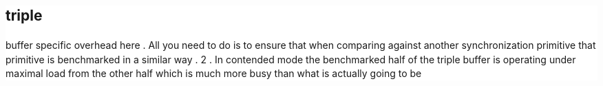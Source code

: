 triple
-
buffer
specific
overhead
here
.
All
you
need
to
do
is
to
ensure
that
when
comparing
against
another
synchronization
primitive
that
primitive
is
benchmarked
in
a
similar
way
.
2
.
In
contended
mode
the
benchmarked
half
of
the
triple
buffer
is
operating
under
maximal
load
from
the
other
half
which
is
much
more
busy
than
what
is
actually
going
to
be